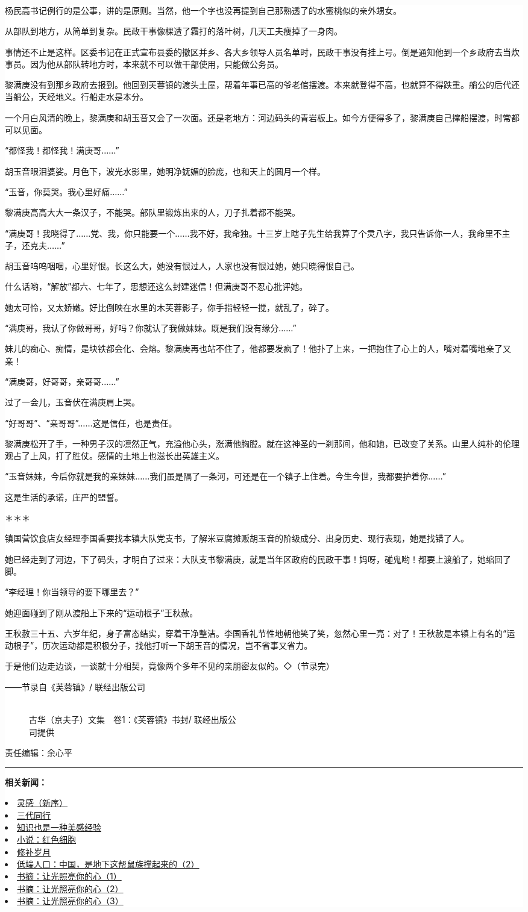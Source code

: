 <p><span style="font-weight: 400;">杨民高书记例行的是公事，讲的是原则。当然，他一个字也没再提到自己那熟透了的水蜜桃似的亲外甥女。</span></p>
<p><span style="font-weight: 400;">从部队到地方，从简单到复杂。民政干事像棵遭了霜打的落叶树，几天工夫瘦掉了一身肉。</span></p>
<p><span style="font-weight: 400;">事情还不止是这样。区委书记在正式宣布县委的撤区并乡、各大乡领导人员名单时，民政干事没有挂上号。倒是通知他到一个乡政府去当炊事员。因为他从部队转地方时，本来就不可以做干部使用，只能做公务员。</span></p>
<p><span style="font-weight: 400;">黎满庚没有到那乡政府去报到。他回到芙蓉镇的渡头土屋，帮着年事已高的爷老倌摆渡。本来就登得不高，也就算不得跌重。艄公的后代还当艄公，天经地义。行船走水是本分。</span></p>
<p><span style="font-weight: 400;">一个月白风清的晚上，黎满庚和胡玉音又会了一次面。还是老地方：河边码头的青岩板上。如今方便得多了，黎满庚自己撑船摆渡，时常都可以见面。</span></p>
<p><span style="font-weight: 400;">“都怪我！都怪我！满庚哥……”</span></p>
<p><span style="font-weight: 400;">胡玉音眼泪婆娑。月色下，波光水影里，她明净妩媚的脸庞，也和天上的圆月一个样。</span></p>
<p><span style="font-weight: 400;">“玉音，你莫哭。我心里好痛……”</span></p>
<p><span style="font-weight: 400;">黎满庚高高大大一条汉子，不能哭。部队里锻炼出来的人，刀子扎着都不能哭。</span></p>
<p><span style="font-weight: 400;">“满庚哥！我晓得了……党、我，你只能要一个……我不好，我命独。十三岁上瞎子先生给我算了个灵八字，我只告诉你一人，我命里不主子，还克夫……”</span></p>
<p><span style="font-weight: 400;">胡玉音呜呜咽咽，心里好恨。长这么大，她没有恨过人，人家也没有恨过她，她只晓得恨自己。</span></p>
<p><span style="font-weight: 400;">什么话哟，“解放”都六、七年了，思想还这么封建迷信！但满庚哥不忍心批评她。</span></p>
<p><span style="font-weight: 400;">她太可怜，又太娇嫩。好比倒映在水里的木芙蓉影子，你手指轻轻一搅，就乱了，碎了。</span></p>
<p><span style="font-weight: 400;">“满庚哥，我认了你做哥哥，好吗？你就认了我做妹妹。既是我们没有缘分……”</span></p>
<p><span style="font-weight: 400;">妹儿的痴心、痴情，是块铁都会化、会熔。黎满庚再也站不住了，他都要发疯了！他扑了上来，一把抱住了心上的人，嘴对着嘴地亲了又亲！</span></p>
<p><span style="font-weight: 400;">“满庚哥，好哥哥，亲哥哥……”</span></p>
<p><span style="font-weight: 400;">过了一会儿，玉音伏在满庚肩上哭。</span></p>
<p><span style="font-weight: 400;">“好哥哥”、“亲哥哥”……这是信任，也是责任。</span></p>
<p><span style="font-weight: 400;">黎满庚松开了手，一种男子汉的凛然正气，充溢他心头，涨满他胸膛。就在这神圣的一刹那间，他和她，已改变了关系。山里人纯朴的伦理观占了上风，打了胜仗。感情的土地上也滋长出英雄主义。</span></p>
<p><span style="font-weight: 400;">“玉音妹妹，今后你就是我的亲妹妹……我们虽是隔了一条河，可还是在一个镇子上住着。今生今世，我都要护着你……”</span></p>
<p><span style="font-weight: 400;">这是生活的承诺，庄严的盟誓。</span></p>
<p><span style="font-weight: 400;">＊＊＊</span></p>
<p><span style="font-weight: 400;">镇国营饮食店女经理李国香要找本镇大队党支书，了解米豆腐摊贩胡玉音的阶级成分、出身历史、现行表现，她是找错了人。</span></p>
<p><span style="font-weight: 400;">她已经走到了河边，下了码头，才明白了过来：大队支书黎满庚，就是当年区政府的民政干事！妈呀，碰鬼哟！都要上渡船了，她缩回了脚。</span></p>
<p><span style="font-weight: 400;">“李经理！你当领导的要下哪里去？”</span></p>
<p><span style="font-weight: 400;">她迎面碰到了刚从渡船上下来的“运动根子”王秋赦。</span></p>
<p><span style="font-weight: 400;">王秋赦三十五、六岁年纪，身子富态结实，穿着干净整洁。李国香礼节性地朝他笑了笑，忽然心里一亮：对了！王秋赦是本镇上有名的“运动根子”，历次运动都是积极分子，找他打听一下胡玉音的情况，岂不省事又省力。</span></p>
<p><span style="font-weight: 400;">于是他们边走边谈，一谈就十分相契，竟像两个多年不见的亲朋密友似的。◇（节录完）</span></p>
<p>——节录自《芙蓉镇》/ <ahref="https://github.com/trdaqu3782/djy/blob/master/gb/tag/%E8%81%94%E7%BB%8F%E5%87%BA%E7%89%88%E5%85%AC%E5%8F%B8.md#1">联经出版公司</a></p>
<figure id="attachment_10974188" aria-describedby="caption-attachment-10974188" style="width: 352px" class="wp-caption aligncenter"><a target="_blank" href="https://i.epochtimes.com/assets/uploads/2019/01/1d163812a2c79ae4c097c48c1cda7032.jpg"><img class=" wp-image-10974188" src="https://i.epochtimes.com/assets/uploads/2019/01/1d163812a2c79ae4c097c48c1cda7032-450x470.jpg" alt="" width="352" b="368" /></a><figcaption id="caption-attachment-10974188" class="wp-caption-text"><ahref="https://github.com/trdaqu3782/djy/blob/master/gb/tag/%E5%8F%A4%E5%8D%8E.md#1">古华</a>（京夫子）文集　卷1：《芙蓉镇》书封/ <ahref="https://github.com/trdaqu3782/djy/blob/master/gb/tag/%E8%81%94%E7%BB%8F%E5%87%BA%E7%89%88%E5%85%AC%E5%8F%B8.md#1">联经出版公司</a>提供</figcaption></figure>
<p>责任编辑：余心平</p>

<hr>


<strong>相关新闻：</strong>
<li><a href="https://github.com/trdaqu3782/djy/blob/master/gb/18/3/13/n10213548.md#1">灵感（新序）</a></li>
<li><a href="https://github.com/trdaqu3782/djy/blob/master/gb/18/3/14/n10216144.md#1">三代同行</a></li>
<li><a href="https://github.com/trdaqu3782/djy/blob/master/gb/18/4/11/n10293668.md#1">知识也是一种美感经验</a></li>
<li><a href="https://github.com/trdaqu3782/djy/blob/master/gb/18/4/25/n10335716.md#1">小说：红色细胞</a></li>
<li><a href="https://github.com/trdaqu3782/djy/blob/master/gb/18/4/28/n10343755.md#1">修补岁月</a></li>
<li><a href="https://github.com/trdaqu3782/djy/blob/master/gb/18/5/7/n10367966.md#1">低端人口：中国，是地下这帮鼠族撑起来的（2）</a></li>
<li><a href="https://github.com/trdaqu3782/djy/blob/master/gb/18/8/10/n10629832.md#1">书摘：让光照亮你的心（1）</a></li>
<li><a href="https://github.com/trdaqu3782/djy/blob/master/gb/18/8/10/n10629849.md#1">书摘：让光照亮你的心（2）</a></li>
<li><a href="https://github.com/trdaqu3782/djy/blob/master/gb/18/8/10/n10629852.md#1">书摘：让光照亮你的心（3）</a></li>